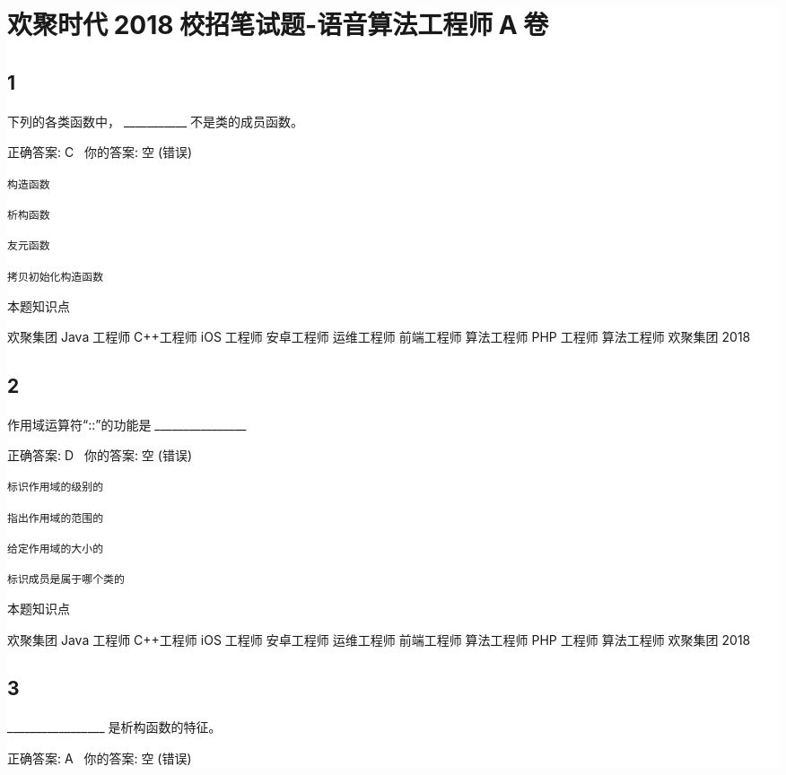 # 欢聚时代 2018 校招笔试题-语音算法工程师 A 卷

## 1

下列的各类函数中， ___________ 不是类的成员函数。

正确答案: C   你的答案: 空 (错误)

```cpp
构造函数
```

```cpp
析构函数
```

```cpp
友元函数
```

```cpp
拷贝初始化构造函数
```

本题知识点

欢聚集团 Java 工程师 C++工程师 iOS 工程师 安卓工程师 运维工程师 前端工程师 算法工程师 PHP 工程师 算法工程师 欢聚集团 2018

## 2

作用域运算符“::”的功能是 ________________

正确答案: D   你的答案: 空 (错误)

```cpp
标识作用域的级别的
```

```cpp
指出作用域的范围的     
```

```cpp
给定作用域的大小的
```

```cpp
标识成员是属于哪个类的
```

本题知识点

欢聚集团 Java 工程师 C++工程师 iOS 工程师 安卓工程师 运维工程师 前端工程师 算法工程师 PHP 工程师 算法工程师 欢聚集团 2018

## 3

_________________ 是析构函数的特征。

正确答案: A   你的答案: 空 (错误)
